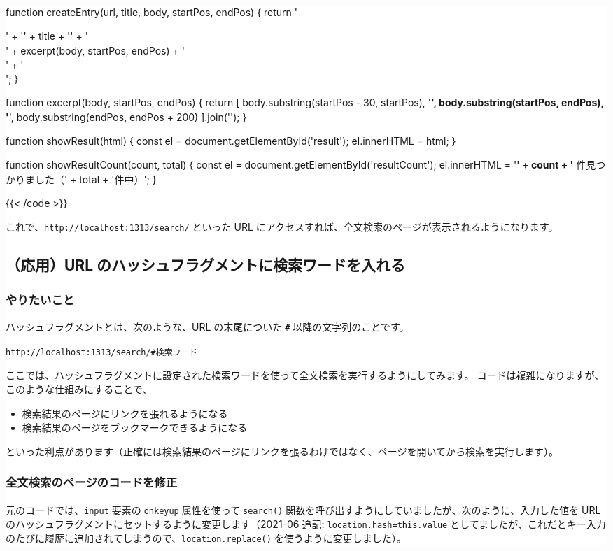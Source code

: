 function createEntry(url, title, body, startPos, endPos) {
  return '<div class="item">' +
      '<a class="item_title" href="' + url + '">' + title + '</a>' +
      '<div class="item_excerpt">' + excerpt(body, startPos, endPos) + '</div>' +
      '</div>';
}

function excerpt(body, startPos, endPos) {
  return [
    body.substring(startPos - 30, startPos),
    '<b>', body.substring(startPos, endPos), '</b>',
    body.substring(endPos, endPos + 200)
  ].join('');
}

function showResult(html) {
  const el = document.getElementById('result');
  el.innerHTML = html;
}

function showResultCount(count, total) {
  const el = document.getElementById('resultCount');
  el.innerHTML = '<b>' + count + '</b> 件見つかりました（' + total + '件中）';
}
</script>

</body>
</html>
{{< /code >}}

これで、`http://localhost:1313/search/` といった URL にアクセスすれば、全文検索のページが表示されるようになります。


（応用）URL のハッシュフラグメントに検索ワードを入れる
----

### やりたいこと

ハッシュフラグメントとは、次のような、URL の末尾についた __`#`__ 以降の文字列のことです。

```
http://localhost:1313/search/#検索ワード
```

ここでは、ハッシュフラグメントに設定された検索ワードを使って全文検索を実行するようにしてみます。
コードは複雑になりますが、このような仕組みにすることで、

- 検索結果のページにリンクを張れるようになる
- 検索結果のページをブックマークできるようになる

といった利点があります（正確には検索結果のページにリンクを張るわけではなく、ページを開いてから検索を実行します）。

### 全文検索のページのコードを修正

元のコードでは、`input` 要素の `onkeyup` 属性を使って `search()` 関数を呼び出すようにしていましたが、次のように、入力した値を URL のハッシュフラグメントにセットするように変更します（2021-06 追記: `location.hash=this.value` としてましたが、これだとキー入力のたびに履歴に追加されてしまうので、`location.replace()` を使うように変更しました）。
